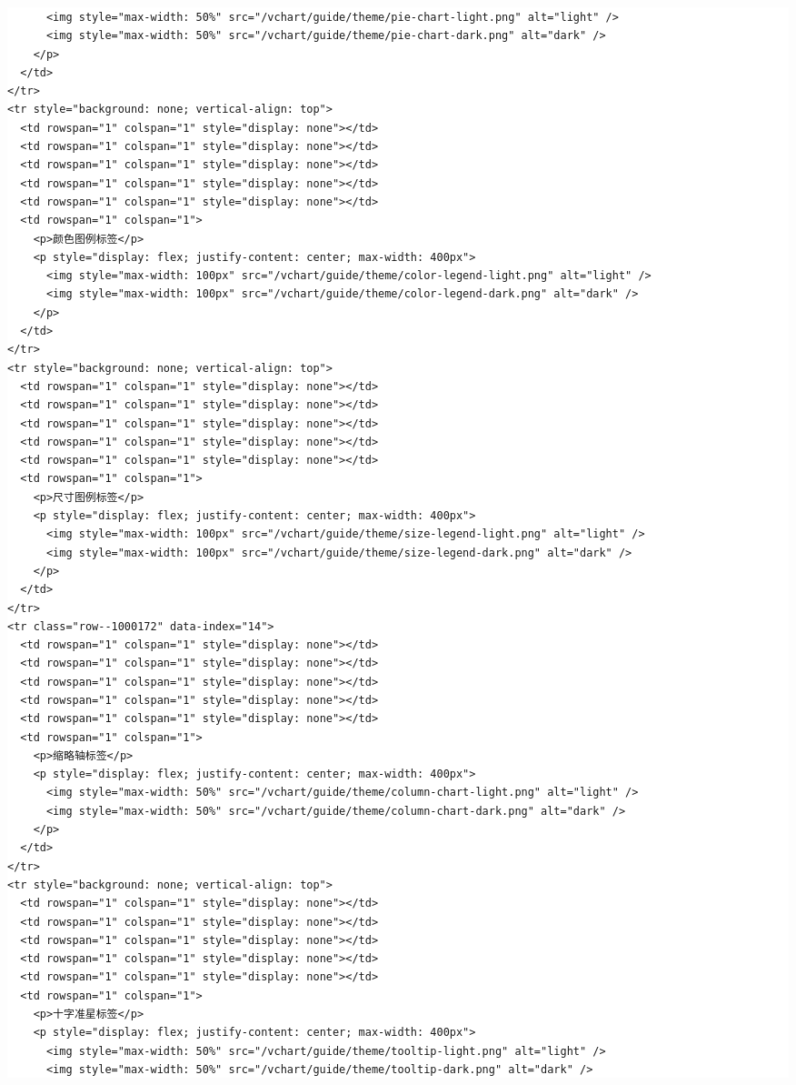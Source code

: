           <img style="max-width: 50%" src="/vchart/guide/theme/pie-chart-light.png" alt="light" />
          <img style="max-width: 50%" src="/vchart/guide/theme/pie-chart-dark.png" alt="dark" />
        </p>
      </td>
    </tr>
    <tr style="background: none; vertical-align: top">
      <td rowspan="1" colspan="1" style="display: none"></td>
      <td rowspan="1" colspan="1" style="display: none"></td>
      <td rowspan="1" colspan="1" style="display: none"></td>
      <td rowspan="1" colspan="1" style="display: none"></td>
      <td rowspan="1" colspan="1" style="display: none"></td>
      <td rowspan="1" colspan="1">
        <p>颜色图例标签</p>
        <p style="display: flex; justify-content: center; max-width: 400px">
          <img style="max-width: 100px" src="/vchart/guide/theme/color-legend-light.png" alt="light" />
          <img style="max-width: 100px" src="/vchart/guide/theme/color-legend-dark.png" alt="dark" />
        </p>
      </td>
    </tr>
    <tr style="background: none; vertical-align: top">
      <td rowspan="1" colspan="1" style="display: none"></td>
      <td rowspan="1" colspan="1" style="display: none"></td>
      <td rowspan="1" colspan="1" style="display: none"></td>
      <td rowspan="1" colspan="1" style="display: none"></td>
      <td rowspan="1" colspan="1" style="display: none"></td>
      <td rowspan="1" colspan="1">
        <p>尺寸图例标签</p>
        <p style="display: flex; justify-content: center; max-width: 400px">
          <img style="max-width: 100px" src="/vchart/guide/theme/size-legend-light.png" alt="light" />
          <img style="max-width: 100px" src="/vchart/guide/theme/size-legend-dark.png" alt="dark" />
        </p>
      </td>
    </tr>
    <tr class="row--1000172" data-index="14">
      <td rowspan="1" colspan="1" style="display: none"></td>
      <td rowspan="1" colspan="1" style="display: none"></td>
      <td rowspan="1" colspan="1" style="display: none"></td>
      <td rowspan="1" colspan="1" style="display: none"></td>
      <td rowspan="1" colspan="1" style="display: none"></td>
      <td rowspan="1" colspan="1">
        <p>缩略轴标签</p>
        <p style="display: flex; justify-content: center; max-width: 400px">
          <img style="max-width: 50%" src="/vchart/guide/theme/column-chart-light.png" alt="light" />
          <img style="max-width: 50%" src="/vchart/guide/theme/column-chart-dark.png" alt="dark" />
        </p>
      </td>
    </tr>
    <tr style="background: none; vertical-align: top">
      <td rowspan="1" colspan="1" style="display: none"></td>
      <td rowspan="1" colspan="1" style="display: none"></td>
      <td rowspan="1" colspan="1" style="display: none"></td>
      <td rowspan="1" colspan="1" style="display: none"></td>
      <td rowspan="1" colspan="1" style="display: none"></td>
      <td rowspan="1" colspan="1">
        <p>十字准星标签</p>
        <p style="display: flex; justify-content: center; max-width: 400px">
          <img style="max-width: 50%" src="/vchart/guide/theme/tooltip-light.png" alt="light" />
          <img style="max-width: 50%" src="/vchart/guide/theme/tooltip-dark.png" alt="dark" />